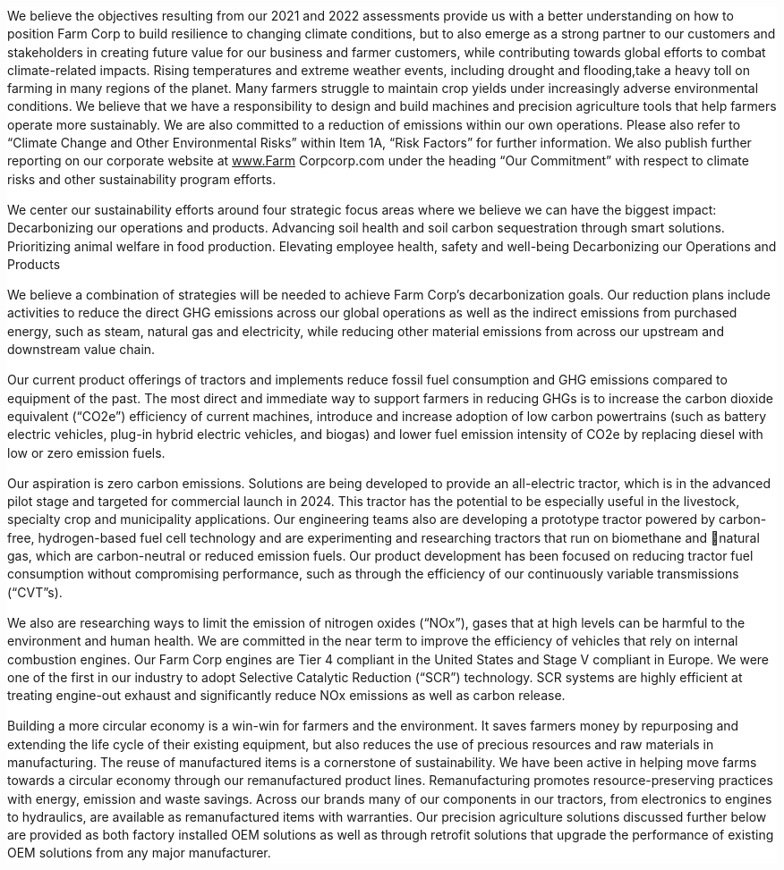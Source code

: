 We believe the objectives resulting from our 2021 and 2022 assessments provide us with a better understanding on how to position Farm Corp to build resilience to changing climate conditions, but to also emerge as a strong partner to our customers and stakeholders in creating future value for our business and farmer customers, while contributing towards global efforts to combat climate-related impacts. Rising temperatures and extreme weather events, including drought and flooding,take a heavy toll on farming in many regions of the planet. Many farmers struggle to maintain crop yields under increasingly adverse environmental conditions. We believe that we have a responsibility to design and build machines and precision agriculture tools that help farmers operate more sustainably. We are also committed to a reduction of emissions within our own operations. Please also refer to “Climate Change and Other Environmental Risks” within Item 1A, “Risk Factors” for further information. We also publish further reporting on our corporate website at www.Farm Corpcorp.com under the heading “Our Commitment” with respect to climate risks and other sustainability program efforts.

We center our sustainability efforts around four strategic focus areas where we believe we can have the biggest impact: Decarbonizing our operations and products. Advancing soil health and soil carbon sequestration through smart solutions. Prioritizing animal welfare in food production. Elevating employee health, safety and well-being Decarbonizing our Operations and Products

We believe a combination of strategies will be needed to achieve Farm Corp’s decarbonization goals. Our reduction plans include activities to reduce the direct GHG emissions across our global operations as well as the indirect emissions from purchased energy, such as steam, natural gas and electricity, while reducing other material emissions from across our upstream
and downstream value chain.

Our current product offerings of tractors and implements reduce fossil fuel consumption and GHG emissions compared to equipment of the past. The most direct and immediate way to support farmers in reducing GHGs is to increase the carbon dioxide equivalent (“CO2e”) efficiency of current machines, introduce and increase adoption of low carbon powertrains (such as battery electric vehicles, plug-in hybrid electric vehicles, and biogas) and lower fuel emission intensity of CO2e by replacing diesel with low or zero emission fuels.

Our aspiration is zero carbon emissions. Solutions are being developed to provide an all-electric tractor, which is in the advanced pilot stage and targeted for commercial launch in 2024. This tractor has the potential to be especially useful in the livestock, specialty crop and municipality applications. Our engineering teams also are developing a prototype tractor powered by carbon-free, hydrogen-based fuel cell technology and are experimenting and researching tractors that run on biomethane and natural gas, which are carbon-neutral or reduced emission fuels. Our product development has been focused on reducing tractor fuel consumption without compromising performance, such as through the efficiency of our continuously variable transmissions (“CVT”s).

We also are researching ways to limit the emission of nitrogen oxides (“NOx”), gases that at high levels can be harmful to the environment and human health. We are committed in the near term to improve the efficiency of vehicles that rely on internal combustion engines. Our Farm Corp engines are Tier 4 compliant in the United States and Stage V compliant in Europe. We were one of the first in our industry to adopt Selective Catalytic Reduction (“SCR”) technology. SCR systems are highly efficient at treating engine-out exhaust and significantly reduce NOx emissions as well as carbon release.

Building a more circular economy is a win-win for farmers and the environment. It saves farmers money by repurposing and extending the life cycle of their existing equipment, but also reduces the use of precious resources and raw materials in manufacturing. The reuse of manufactured items is a cornerstone of sustainability. We have been active in helping move farms towards a circular economy through our remanufactured product lines. Remanufacturing promotes resource-preserving practices with energy, emission and waste savings. Across our brands many of our components in our tractors, from electronics to engines to hydraulics, are available as remanufactured items with warranties. Our precision agriculture solutions discussed further below are provided as both factory installed OEM solutions as well as through retrofit solutions that upgrade the performance of existing OEM solutions from any major manufacturer.
